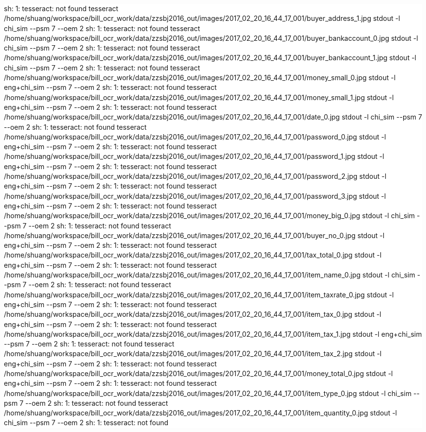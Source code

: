 sh: 1: tesseract: not found
tesseract /home/shuang/workspace/bill_ocr_work/data/zzsbj2016_out/images/2017_02_20_16_44_17_001/buyer_address_1.jpg stdout -l chi_sim  --psm 7 --oem 2
sh: 1: tesseract: not found
tesseract /home/shuang/workspace/bill_ocr_work/data/zzsbj2016_out/images/2017_02_20_16_44_17_001/buyer_bankaccount_0.jpg stdout -l chi_sim  --psm 7 --oem 2
sh: 1: tesseract: not found
tesseract /home/shuang/workspace/bill_ocr_work/data/zzsbj2016_out/images/2017_02_20_16_44_17_001/buyer_bankaccount_1.jpg stdout -l chi_sim  --psm 7 --oem 2
sh: 1: tesseract: not found
tesseract /home/shuang/workspace/bill_ocr_work/data/zzsbj2016_out/images/2017_02_20_16_44_17_001/money_small_0.jpg stdout -l eng+chi_sim  --psm 7 --oem 2
sh: 1: tesseract: not found
tesseract /home/shuang/workspace/bill_ocr_work/data/zzsbj2016_out/images/2017_02_20_16_44_17_001/money_small_1.jpg stdout -l eng+chi_sim  --psm 7 --oem 2
sh: 1: tesseract: not found
tesseract /home/shuang/workspace/bill_ocr_work/data/zzsbj2016_out/images/2017_02_20_16_44_17_001/date_0.jpg stdout -l chi_sim  --psm 7 --oem 2
sh: 1: tesseract: not found
tesseract /home/shuang/workspace/bill_ocr_work/data/zzsbj2016_out/images/2017_02_20_16_44_17_001/password_0.jpg stdout -l eng+chi_sim  --psm 7 --oem 2
sh: 1: tesseract: not found
tesseract /home/shuang/workspace/bill_ocr_work/data/zzsbj2016_out/images/2017_02_20_16_44_17_001/password_1.jpg stdout -l eng+chi_sim  --psm 7 --oem 2
sh: 1: tesseract: not found
tesseract /home/shuang/workspace/bill_ocr_work/data/zzsbj2016_out/images/2017_02_20_16_44_17_001/password_2.jpg stdout -l eng+chi_sim  --psm 7 --oem 2
sh: 1: tesseract: not found
tesseract /home/shuang/workspace/bill_ocr_work/data/zzsbj2016_out/images/2017_02_20_16_44_17_001/password_3.jpg stdout -l eng+chi_sim  --psm 7 --oem 2
sh: 1: tesseract: not found
tesseract /home/shuang/workspace/bill_ocr_work/data/zzsbj2016_out/images/2017_02_20_16_44_17_001/money_big_0.jpg stdout -l chi_sim  --psm 7 --oem 2
sh: 1: tesseract: not found
tesseract /home/shuang/workspace/bill_ocr_work/data/zzsbj2016_out/images/2017_02_20_16_44_17_001/buyer_no_0.jpg stdout -l eng+chi_sim  --psm 7 --oem 2
sh: 1: tesseract: not found
tesseract /home/shuang/workspace/bill_ocr_work/data/zzsbj2016_out/images/2017_02_20_16_44_17_001/tax_total_0.jpg stdout -l eng+chi_sim  --psm 7 --oem 2
sh: 1: tesseract: not found
tesseract /home/shuang/workspace/bill_ocr_work/data/zzsbj2016_out/images/2017_02_20_16_44_17_001/item_name_0.jpg stdout -l chi_sim  --psm 7 --oem 2
sh: 1: tesseract: not found
tesseract /home/shuang/workspace/bill_ocr_work/data/zzsbj2016_out/images/2017_02_20_16_44_17_001/item_taxrate_0.jpg stdout -l eng+chi_sim  --psm 7 --oem 2
sh: 1: tesseract: not found
tesseract /home/shuang/workspace/bill_ocr_work/data/zzsbj2016_out/images/2017_02_20_16_44_17_001/item_tax_0.jpg stdout -l eng+chi_sim  --psm 7 --oem 2
sh: 1: tesseract: not found
tesseract /home/shuang/workspace/bill_ocr_work/data/zzsbj2016_out/images/2017_02_20_16_44_17_001/item_tax_1.jpg stdout -l eng+chi_sim  --psm 7 --oem 2
sh: 1: tesseract: not found
tesseract /home/shuang/workspace/bill_ocr_work/data/zzsbj2016_out/images/2017_02_20_16_44_17_001/item_tax_2.jpg stdout -l eng+chi_sim  --psm 7 --oem 2
sh: 1: tesseract: not found
tesseract /home/shuang/workspace/bill_ocr_work/data/zzsbj2016_out/images/2017_02_20_16_44_17_001/money_total_0.jpg stdout -l eng+chi_sim  --psm 7 --oem 2
sh: 1: tesseract: not found
tesseract /home/shuang/workspace/bill_ocr_work/data/zzsbj2016_out/images/2017_02_20_16_44_17_001/item_type_0.jpg stdout -l chi_sim  --psm 7 --oem 2
sh: 1: tesseract: not found
tesseract /home/shuang/workspace/bill_ocr_work/data/zzsbj2016_out/images/2017_02_20_16_44_17_001/item_quantity_0.jpg stdout -l chi_sim  --psm 7 --oem 2
sh: 1: tesseract: not found